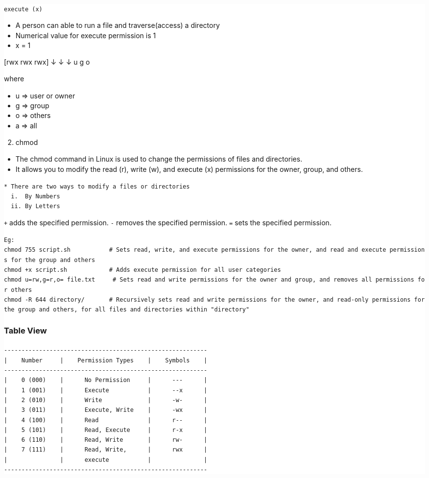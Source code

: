 `execute (x)`
* A person can able to run a file and traverse(access) a directory
* Numerical value for execute permission is 1
* x = 1

[rwx  rwx  rwx]
  ↓    ↓    ↓
  u    g    o

where
* u => user or owner
* g => group
* o => others
* a => all

2. chmod
* The chmod command in Linux is used to change the permissions of files and directories.
* It allows you to modify the read (r), write (w), and execute (x) permissions for the owner, group, and others.
```
* There are two ways to modify a files or directories
  i.  By Numbers
  ii. By Letters 
```

`+` adds the specified permission.
`-` removes the specified permission.
`=` sets the specified permission.
```
Eg:
chmod 755 script.sh           # Sets read, write, and execute permissions for the owner, and read and execute permissions for the group and others
chmod +x script.sh            # Adds execute permission for all user categories
chmod u=rw,g=r,o= file.txt     # Sets read and write permissions for the owner and group, and removes all permissions for others
chmod -R 644 directory/       # Recursively sets read and write permissions for the owner, and read-only permissions for the group and others, for all files and directories within "directory"
```

### Table View
```
----------------------------------------------------------
|    Number     |    Permission Types    |    Symbols    |
----------------------------------------------------------
|    0 (000)    |      No Permission     |      ---      |      
|    1 (001)    |      Execute           |      --x      |
|    2 (010)    |      Write             |      -w-      |
|    3 (011)    |      Execute, Write    |      -wx      |
|    4 (100)    |      Read              |      r--      |
|    5 (101)    |      Read, Execute     |      r-x      |
|    6 (110)    |      Read, Write       |      rw-      |
|    7 (111)    |      Read, Write,      |      rwx      |  
|               |      execute           |               |
----------------------------------------------------------
```
